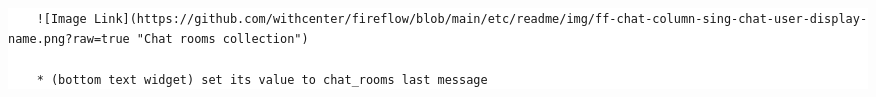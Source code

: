        ![Image Link](https://github.com/withcenter/fireflow/blob/main/etc/readme/img/ff-chat-column-sing-chat-user-display-name.png?raw=true "Chat rooms collection")
                
        * (bottom text widget) set its value to chat_rooms last message
